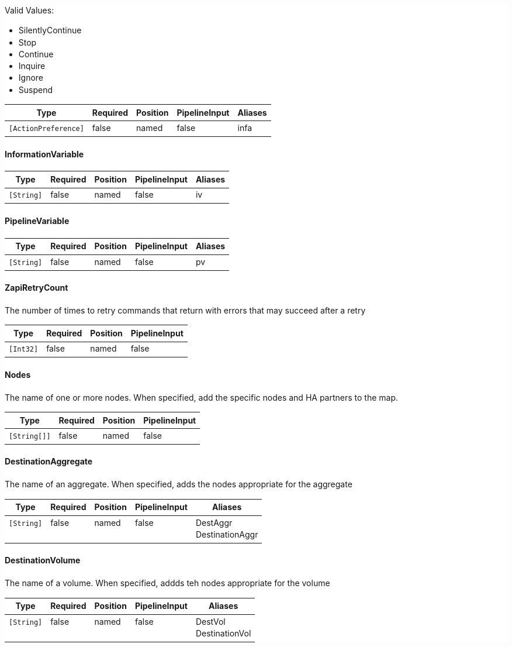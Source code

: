 Valid Values:

* SilentlyContinue
* Stop
* Continue
* Inquire
* Ignore
* Suspend

|Type                |Required|Position|PipelineInput|Aliases|
|--------------------|--------|--------|-------------|-------|
|`[ActionPreference]`|false   |named   |false        |infa   |

#### **InformationVariable**

|Type      |Required|Position|PipelineInput|Aliases|
|----------|--------|--------|-------------|-------|
|`[String]`|false   |named   |false        |iv     |

#### **PipelineVariable**

|Type      |Required|Position|PipelineInput|Aliases|
|----------|--------|--------|-------------|-------|
|`[String]`|false   |named   |false        |pv     |

#### **ZapiRetryCount**
The number of times to retry commands that return with errors that may succeed after a retry

|Type     |Required|Position|PipelineInput|
|---------|--------|--------|-------------|
|`[Int32]`|false   |named   |false        |

#### **Nodes**
The name of one or more nodes. When specified, add the specific nodes and HA partners to the map.

|Type        |Required|Position|PipelineInput|
|------------|--------|--------|-------------|
|`[String[]]`|false   |named   |false        |

#### **DestinationAggregate**
The name of an aggregate. When specified, adds the nodes appropriate for the aggregate

|Type      |Required|Position|PipelineInput|Aliases                     |
|----------|--------|--------|-------------|----------------------------|
|`[String]`|false   |named   |false        |DestAggr<br/>DestinationAggr|

#### **DestinationVolume**
The name of a volume. When specified, addds teh nodes appropriate for the volume

|Type      |Required|Position|PipelineInput|Aliases                   |
|----------|--------|--------|-------------|--------------------------|
|`[String]`|false   |named   |false        |DestVol<br/>DestinationVol|
